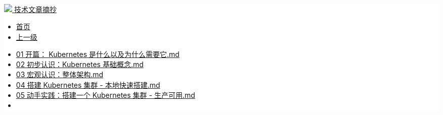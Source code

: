 <!DOCTYPE html>

<html xmlns="http://www.w3.org/1999/xhtml">
<head>
<head>
<meta content="text/html; charset=utf-8" http-equiv="Content-Type"/>
<meta content="width=device-width, initial-scale=1, maximum-scale=1.0, user-scalable=no" name="viewport"/>
<meta content="zh-cn" http-equiv="content-language"/>
<meta content="12 庖丁解牛：kube-apiserver" name="description"/>
<link href="/static/favicon.png" rel="icon"/>
<title>12 庖丁解牛：kube-apiserver </title>
<link href="/static/index.css" rel="stylesheet"/>
<link href="/static/highlight.min.css" rel="stylesheet"/>
<script src="/static/highlight.min.js"></script>
<meta content="Hexo 4.2.0" name="generator"/>

</head>
<body>
<div class="book-container">
<div class="book-sidebar">
<div class="book-brand">
<a href="/">
<img src="/static/favicon.png"/>
<span>技术文章摘抄</span>
</a>
</div>
<div class="book-menu uncollapsible">
<ul class="uncollapsible">
<li><a class="current-tab" href="/">首页</a></li>
<li><a href="../">上一级</a></li>
</ul>
<ul class="uncollapsible">
<li>
<a class="menu-item" href="/%e4%b8%93%e6%a0%8f/Kubernetes%20%e4%bb%8e%e4%b8%8a%e6%89%8b%e5%88%b0%e5%ae%9e%e8%b7%b5/01%20%20%e5%bc%80%e7%af%87%ef%bc%9a%20Kubernetes%20%e6%98%af%e4%bb%80%e4%b9%88%e4%bb%a5%e5%8f%8a%e4%b8%ba%e4%bb%80%e4%b9%88%e9%9c%80%e8%a6%81%e5%ae%83.md" id="01  开篇： Kubernetes 是什么以及为什么需要它.md">01  开篇： Kubernetes 是什么以及为什么需要它.md</a>
</li>
<li>
<a class="menu-item" href="/%e4%b8%93%e6%a0%8f/Kubernetes%20%e4%bb%8e%e4%b8%8a%e6%89%8b%e5%88%b0%e5%ae%9e%e8%b7%b5/02%20%e5%88%9d%e6%ad%a5%e8%ae%a4%e8%af%86%ef%bc%9aKubernetes%20%e5%9f%ba%e7%a1%80%e6%a6%82%e5%bf%b5.md" id="02 初步认识：Kubernetes 基础概念.md">02 初步认识：Kubernetes 基础概念.md</a>
</li>
<li>
<a class="menu-item" href="/%e4%b8%93%e6%a0%8f/Kubernetes%20%e4%bb%8e%e4%b8%8a%e6%89%8b%e5%88%b0%e5%ae%9e%e8%b7%b5/03%20%e5%ae%8f%e8%a7%82%e8%ae%a4%e8%af%86%ef%bc%9a%e6%95%b4%e4%bd%93%e6%9e%b6%e6%9e%84.md" id="03 宏观认识：整体架构.md">03 宏观认识：整体架构.md</a>
</li>
<li>
<a class="menu-item" href="/%e4%b8%93%e6%a0%8f/Kubernetes%20%e4%bb%8e%e4%b8%8a%e6%89%8b%e5%88%b0%e5%ae%9e%e8%b7%b5/04%20%e6%90%ad%e5%bb%ba%20Kubernetes%20%e9%9b%86%e7%be%a4%20-%20%e6%9c%ac%e5%9c%b0%e5%bf%ab%e9%80%9f%e6%90%ad%e5%bb%ba.md" id="04 搭建 Kubernetes 集群 - 本地快速搭建.md">04 搭建 Kubernetes 集群 - 本地快速搭建.md</a>
</li>
<li>
<a class="menu-item" href="/%e4%b8%93%e6%a0%8f/Kubernetes%20%e4%bb%8e%e4%b8%8a%e6%89%8b%e5%88%b0%e5%ae%9e%e8%b7%b5/05%20%e5%8a%a8%e6%89%8b%e5%ae%9e%e8%b7%b5%ef%bc%9a%e6%90%ad%e5%bb%ba%e4%b8%80%e4%b8%aa%20Kubernetes%20%e9%9b%86%e7%be%a4%20-%20%e7%94%9f%e4%ba%a7%e5%8f%af%e7%94%a8.md" id="05 动手实践：搭建一个 Kubernetes 集群 - 生产可用.md">05 动手实践：搭建一个 Kubernetes 集群 - 生产可用.md</a>
</li>
<li>
